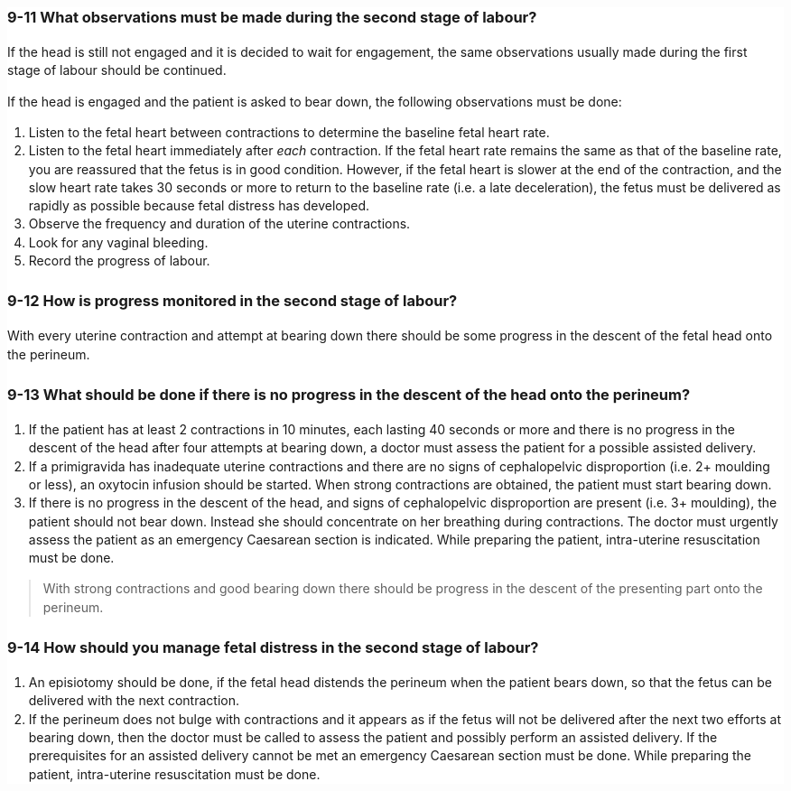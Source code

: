 ### 9-11 What observations must be made during the second stage of labour?

If the head is still not engaged and it is decided to wait for engagement, the same observations usually made during the first stage of labour should be continued.

If the head is engaged and the patient is asked to bear down, the following observations must be done:

1.	Listen to the fetal heart between contractions to determine the baseline fetal heart rate.
2.	Listen to the fetal heart immediately after *each* contraction. If the fetal heart rate remains the same as that of the baseline rate, you are reassured that the fetus is in good condition. However, if the fetal heart is slower at the end of the contraction, and the slow heart rate takes 30 seconds or more to return to the baseline rate (i.e. a late deceleration), the fetus must be delivered as rapidly as possible because fetal distress has developed.
3.	Observe the frequency and duration of the uterine contractions.
4.	Look for any vaginal bleeding.
5.	Record the progress of labour.

### 9-12 How is progress monitored in the second stage of labour?

With every uterine contraction and attempt at bearing down there should be some progress in the descent of the fetal head onto the perineum.

### 9-13 What should be done if there is no progress in the descent of the head onto the perineum?

1. 	If the patient has at least 2 contractions in 10 minutes, each lasting 40 seconds or more and there is no progress in the descent of the head after four attempts at bearing down, a doctor must assess the patient for a possible assisted delivery.
2.	If a primigravida has inadequate uterine contractions and there are no signs of cephalopelvic disproportion (i.e. 2+ moulding or less), an oxytocin infusion should be started. When strong contractions are obtained, the patient must start bearing down.
3.	If there is no progress in the descent of the head, and signs of cephalopelvic disproportion are present (i.e. 3+ moulding), the patient should not bear down. Instead she should concentrate on her breathing during contractions. The doctor must urgently assess the patient as an emergency Caesarean section is indicated. While preparing the patient, intra-uterine resuscitation must be done.

> With strong contractions and good bearing down there should be progress in the descent of the presenting part onto the perineum.

### 9-14 How should you manage fetal distress in the second stage of labour?

1.	An episiotomy should be done, if the fetal head distends the perineum when the patient bears down, so that the fetus can be delivered with the next contraction.
2.	If the perineum does not bulge with contractions and it appears as if the fetus will not be delivered after the next two efforts at bearing down, then the doctor must be called to assess the patient and possibly perform an assisted delivery. If the prerequisites for an assisted delivery cannot be met an emergency Caesarean section must be done. While preparing the patient, intra-uterine resuscitation must be done.
